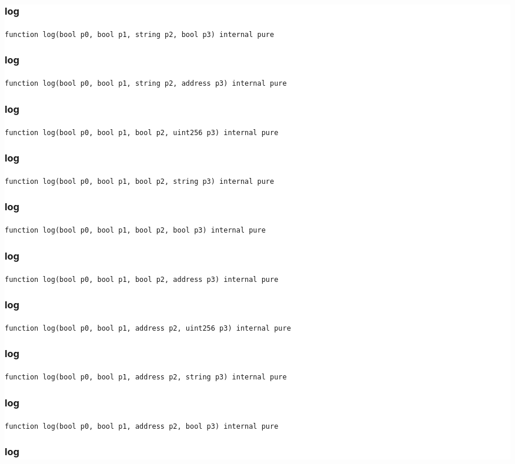 ### log

```solidity
function log(bool p0, bool p1, string p2, bool p3) internal pure
```

### log

```solidity
function log(bool p0, bool p1, string p2, address p3) internal pure
```

### log

```solidity
function log(bool p0, bool p1, bool p2, uint256 p3) internal pure
```

### log

```solidity
function log(bool p0, bool p1, bool p2, string p3) internal pure
```

### log

```solidity
function log(bool p0, bool p1, bool p2, bool p3) internal pure
```

### log

```solidity
function log(bool p0, bool p1, bool p2, address p3) internal pure
```

### log

```solidity
function log(bool p0, bool p1, address p2, uint256 p3) internal pure
```

### log

```solidity
function log(bool p0, bool p1, address p2, string p3) internal pure
```

### log

```solidity
function log(bool p0, bool p1, address p2, bool p3) internal pure
```

### log
